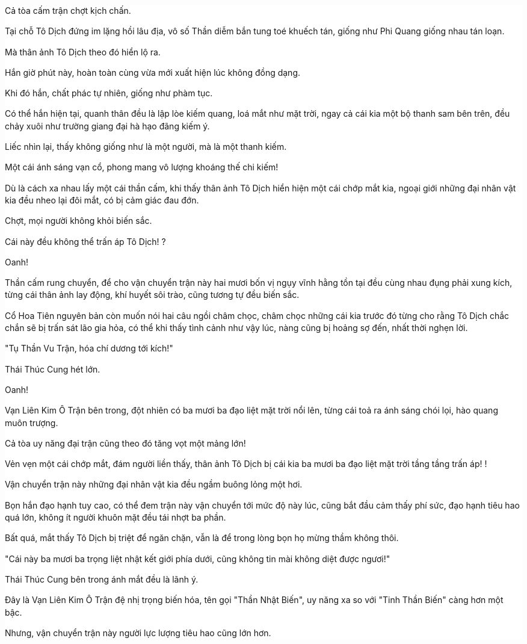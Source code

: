 Cả tòa cấm trận chợt kịch chấn.

Tại chỗ Tô Dịch đứng im lặng hồi lâu địa, vô số Thần diễm bắn tung toé khuếch tán, giống như Phi Quang giống nhau tán loạn.

Mà thân ảnh Tô Dịch theo đó hiển lộ ra.

Hắn giờ phút này, hoàn toàn cùng vừa mới xuất hiện lúc không đồng dạng.

Khi đó hắn, chất phác tự nhiên, giống như phàm tục.

Có thể hắn hiện tại, quanh thân đều là lập lòe kiếm quang, loá mắt như mặt trời, ngay cả cái kia một bộ thanh sam bên trên, đều chảy xuôi như trường giang đại hà hạo đãng kiếm ý.

Liếc nhìn lại, thấy không giống như là một người, mà là một thanh kiếm.

Một cái ánh sáng vạn cổ, phong mang vô lượng khoáng thế chi kiếm!

Dù là cách xa nhau lấy một cái thần cấm, khi thấy thân ảnh Tô Dịch hiển hiện một cái chớp mắt kia, ngoại giới những đại nhân vật kia đều nheo lại đôi mắt, có bị cảm giác đau đớn.

Chợt, mọi người không khỏi biến sắc.

Cái này đều không thể trấn áp Tô Dịch! ?

Oanh!

Thần cấm rung chuyển, để cho vận chuyển trận này hai mươi bốn vị ngụy vĩnh hằng tồn tại đều cùng nhau đụng phải xung kích, từng cái thân ảnh lay động, khí huyết sôi trào, cũng tương tự đều biến sắc.

Cổ Hoa Tiên nguyên bản còn muốn nói hai câu ngồi châm chọc, châm chọc những cái kia trước đó từng cho rằng Tô Dịch chắc chắn sẽ bị trấn sát lão gia hỏa, có thể khi thấy tình cảnh như vậy lúc, nàng cũng bị hoảng sợ đến, nhất thời nghẹn lời.

"Tụ Thần Vu Trận, hóa chí dương tới kích!"

Thái Thúc Cung hét lớn.

Oanh!

Vạn Liên Kim Ô Trận bên trong, đột nhiên có ba mươi ba đạo liệt mặt trời nổi lên, từng cái toả ra ánh sáng chói lọi, hào quang muôn trượng.

Cả tòa uy năng đại trận cũng theo đó tăng vọt một mảng lớn!

Vẻn vẹn một cái chớp mắt, đám người liền thấy, thân ảnh Tô Dịch bị cái kia ba mươi ba đạo liệt mặt trời tầng tầng trấn áp! !

Vận chuyển trận này những đại nhân vật kia đều ngầm buông lỏng một hơi.

Bọn hắn đạo hạnh tuy cao, có thể đem trận này vận chuyển tới mức độ này lúc, cũng bắt đầu cảm thấy phí sức, đạo hạnh tiêu hao quá lớn, không ít người khuôn mặt đều tái nhợt ba phần.

Bất quá, mắt thấy Tô Dịch bị triệt để ngăn chặn, vẫn là để trong lòng bọn họ mừng thầm không thôi.

"Cái này ba mươi ba trọng liệt nhật kết giới phía dưới, cũng không tin mài không diệt được ngươi!"

Thái Thúc Cung bên trong ánh mắt đều là lãnh ý.

Đây là Vạn Liên Kim Ô Trận đệ nhị trọng biến hóa, tên gọi "Thần Nhật Biến", uy năng xa so với "Tinh Thần Biến" càng hơn một bậc.

Nhưng, vận chuyển trận này người lực lượng tiêu hao cũng lớn hơn.
